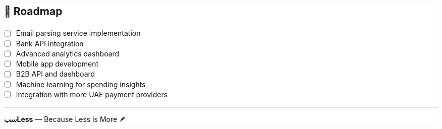 ## 🎯 Roadmap

- [ ] Email parsing service implementation
- [ ] Bank API integration
- [ ] Advanced analytics dashboard
- [ ] Mobile app development
- [ ] B2B API and dashboard
- [ ] Machine learning for spending insights
- [ ] Integration with more UAE payment providers

---

**سبLess** — Because Less is More 🪶
